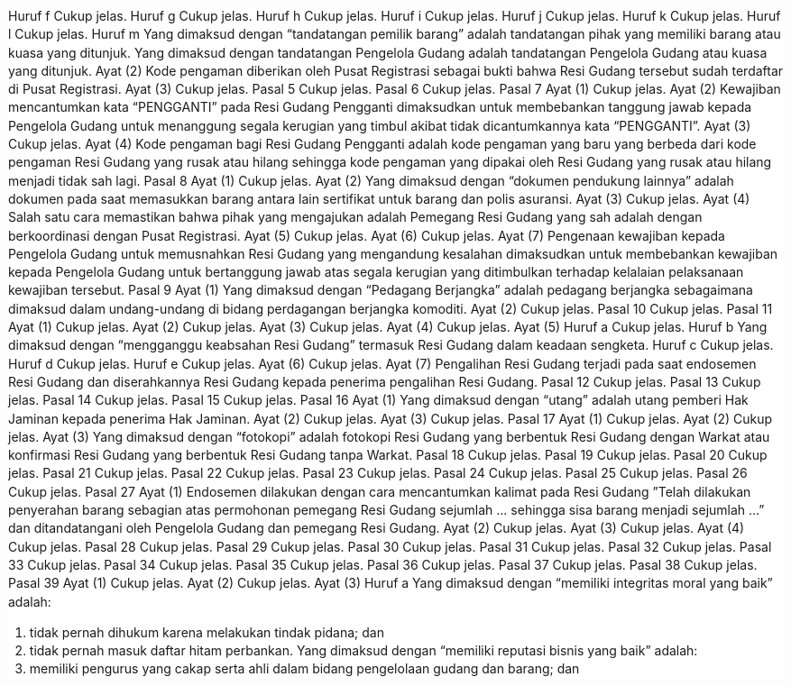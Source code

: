 Huruf f Cukup jelas. Huruf g Cukup jelas. Huruf h Cukup jelas. Huruf i Cukup jelas. Huruf j Cukup jelas. Huruf k Cukup jelas. Huruf l Cukup jelas. Huruf m Yang dimaksud dengan “tandatangan pemilik barang” adalah tandatangan pihak yang memiliki barang atau kuasa yang ditunjuk. Yang dimaksud dengan tandatangan Pengelola Gudang adalah tandatangan Pengelola Gudang atau kuasa yang ditunjuk. Ayat (2) Kode pengaman diberikan oleh Pusat Registrasi sebagai bukti bahwa Resi Gudang tersebut sudah terdaftar di Pusat Registrasi. Ayat (3) Cukup jelas. Pasal 5 Cukup jelas. Pasal 6 Cukup jelas.
Pasal 7
Ayat (1) Cukup jelas. Ayat (2) Kewajiban mencantumkan kata “PENGGANTI” pada Resi Gudang Pengganti dimaksudkan untuk membebankan tanggung jawab kepada Pengelola Gudang untuk menanggung segala kerugian yang timbul akibat tidak dicantumkannya kata “PENGGANTI”. Ayat (3) Cukup jelas. Ayat (4) Kode pengaman bagi Resi Gudang Pengganti adalah kode pengaman yang baru yang berbeda dari kode pengaman Resi Gudang yang rusak atau hilang sehingga kode pengaman yang dipakai oleh Resi Gudang yang rusak atau hilang menjadi tidak sah lagi. Pasal 8 Ayat (1) Cukup jelas. Ayat (2) Yang dimaksud dengan “dokumen pendukung lainnya” adalah dokumen pada saat memasukkan barang antara lain sertifikat untuk barang dan polis asuransi. Ayat (3) Cukup jelas. Ayat (4) Salah satu cara memastikan bahwa pihak yang mengajukan adalah Pemegang Resi Gudang yang sah adalah dengan berkoordinasi dengan Pusat Registrasi. Ayat (5) Cukup jelas. Ayat (6) Cukup jelas. Ayat (7) Pengenaan kewajiban kepada Pengelola Gudang untuk memusnahkan Resi Gudang yang mengandung kesalahan dimaksudkan untuk membebankan kewajiban kepada Pengelola Gudang untuk bertanggung jawab atas segala kerugian yang ditimbulkan terhadap kelalaian pelaksanaan kewajiban tersebut. Pasal 9 Ayat (1) Yang dimaksud dengan “Pedagang Berjangka” adalah pedagang berjangka sebagaimana dimaksud dalam undang-undang di bidang perdagangan berjangka komoditi. Ayat (2) Cukup jelas. Pasal 10 Cukup jelas. Pasal 11 Ayat (1) Cukup jelas. Ayat (2) Cukup jelas. Ayat (3) Cukup jelas. Ayat (4) Cukup jelas. Ayat (5) Huruf a Cukup jelas. Huruf b Yang dimaksud dengan “mengganggu keabsahan Resi Gudang” termasuk Resi Gudang dalam keadaan sengketa. Huruf c Cukup jelas. Huruf d Cukup jelas. Huruf e Cukup jelas. Ayat (6) Cukup jelas. Ayat (7) Pengalihan Resi Gudang terjadi pada saat endosemen Resi Gudang dan diserahkannya Resi Gudang kepada penerima pengalihan Resi Gudang. Pasal 12 Cukup jelas. Pasal 13 Cukup jelas. Pasal 14 Cukup jelas. Pasal 15 Cukup jelas. Pasal 16 Ayat (1) Yang dimaksud dengan “utang” adalah utang pemberi Hak Jaminan kepada penerima Hak Jaminan. Ayat (2) Cukup jelas. Ayat (3) Cukup jelas. Pasal 17 Ayat (1) Cukup jelas. Ayat (2) Cukup jelas. Ayat (3) Yang dimaksud dengan “fotokopi” adalah fotokopi Resi Gudang yang berbentuk Resi Gudang dengan Warkat atau konfirmasi Resi Gudang yang berbentuk Resi Gudang tanpa Warkat. Pasal 18 Cukup jelas. Pasal 19 Cukup jelas. Pasal 20 Cukup jelas. Pasal 21 Cukup jelas. Pasal 22 Cukup jelas. Pasal 23 Cukup jelas. Pasal 24 Cukup jelas. Pasal 25 Cukup jelas. Pasal 26 Cukup jelas. Pasal 27 Ayat (1) Endosemen dilakukan dengan cara mencantumkan kalimat pada Resi Gudang ”Telah dilakukan penyerahan barang sebagian atas permohonan pemegang Resi Gudang sejumlah ... sehingga sisa barang menjadi sejumlah ...” dan ditandatangani oleh Pengelola Gudang dan pemegang Resi Gudang. Ayat (2) Cukup jelas. Ayat (3) Cukup jelas. Ayat (4) Cukup jelas. Pasal 28 Cukup jelas. Pasal 29 Cukup jelas. Pasal 30 Cukup jelas. Pasal 31 Cukup jelas. Pasal 32 Cukup jelas. Pasal 33 Cukup jelas. Pasal 34 Cukup jelas. Pasal 35 Cukup jelas. Pasal 36 Cukup jelas. Pasal 37 Cukup jelas. Pasal 38 Cukup jelas. Pasal 39 Ayat (1) Cukup jelas. Ayat (2) Cukup jelas. Ayat (3) Huruf a Yang dimaksud dengan “memiliki integritas moral yang baik” adalah:
1) tidak pernah dihukum karena melakukan tindak pidana; dan
2) tidak pernah masuk daftar hitam perbankan. Yang dimaksud dengan “memiliki reputasi bisnis yang baik” adalah:
1) memiliki pengurus yang cakap serta ahli dalam bidang pengelolaan gudang dan barang; dan